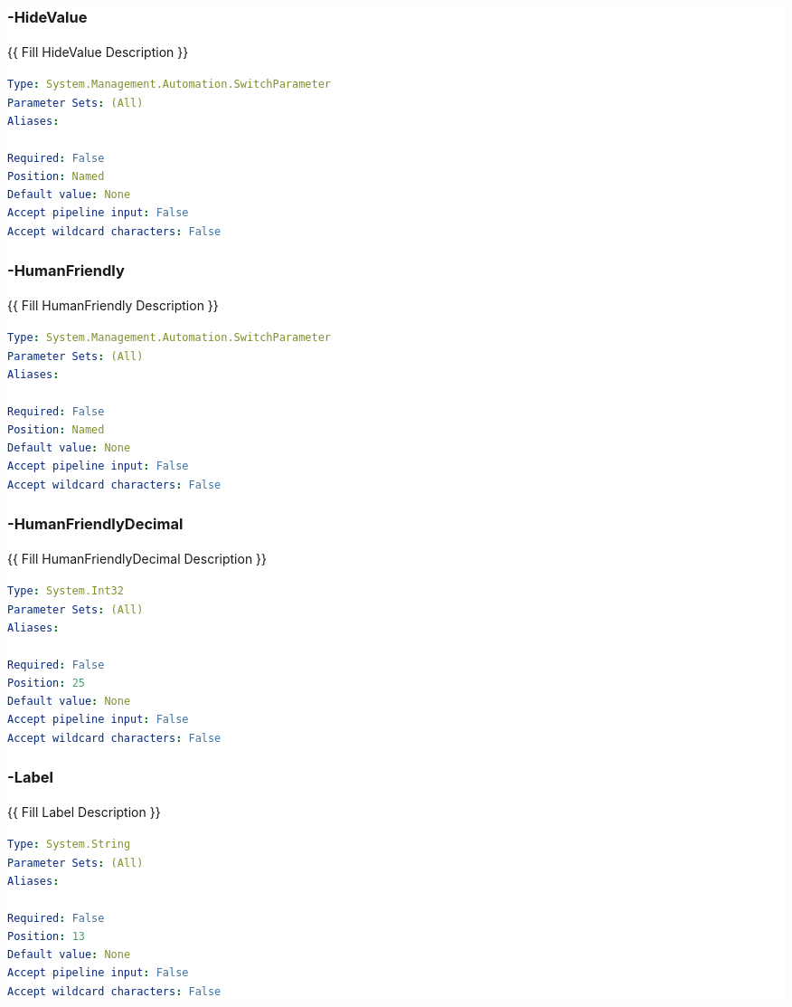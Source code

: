 ### -HideValue
{{ Fill HideValue Description }}

```yaml
Type: System.Management.Automation.SwitchParameter
Parameter Sets: (All)
Aliases:

Required: False
Position: Named
Default value: None
Accept pipeline input: False
Accept wildcard characters: False
```

### -HumanFriendly
{{ Fill HumanFriendly Description }}

```yaml
Type: System.Management.Automation.SwitchParameter
Parameter Sets: (All)
Aliases:

Required: False
Position: Named
Default value: None
Accept pipeline input: False
Accept wildcard characters: False
```

### -HumanFriendlyDecimal
{{ Fill HumanFriendlyDecimal Description }}

```yaml
Type: System.Int32
Parameter Sets: (All)
Aliases:

Required: False
Position: 25
Default value: None
Accept pipeline input: False
Accept wildcard characters: False
```

### -Label
{{ Fill Label Description }}

```yaml
Type: System.String
Parameter Sets: (All)
Aliases:

Required: False
Position: 13
Default value: None
Accept pipeline input: False
Accept wildcard characters: False
```
